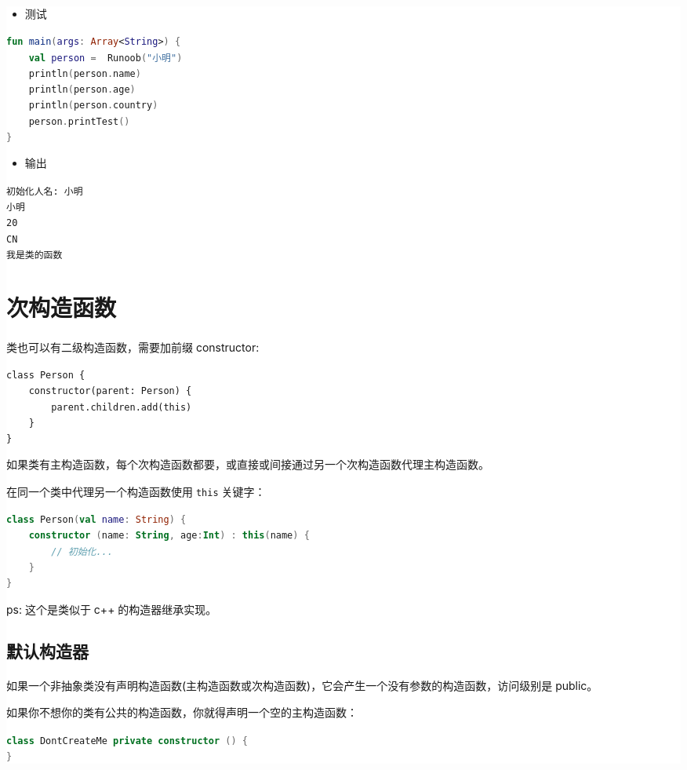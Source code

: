 - 测试

```kotlin
fun main(args: Array<String>) {
    val person =  Runoob("小明")
    println(person.name)
    println(person.age)
    println(person.country)
    person.printTest()
}
```

- 输出

```
初始化人名: 小明
小明
20
CN
我是类的函数
```

# 次构造函数

类也可以有二级构造函数，需要加前缀 constructor:

```koltin
class Person { 
    constructor(parent: Person) {
        parent.children.add(this) 
    }
}
```

如果类有主构造函数，每个次构造函数都要，或直接或间接通过另一个次构造函数代理主构造函数。

在同一个类中代理另一个构造函数使用 `this` 关键字：

```kotlin
class Person(val name: String) {
    constructor (name: String, age:Int) : this(name) {
        // 初始化...
    }
}
```

ps: 这个是类似于 c++ 的构造器继承实现。


## 默认构造器

如果一个非抽象类没有声明构造函数(主构造函数或次构造函数)，它会产生一个没有参数的构造函数，访问级别是 public。

如果你不想你的类有公共的构造函数，你就得声明一个空的主构造函数：

```kotlin
class DontCreateMe private constructor () {
}
```
